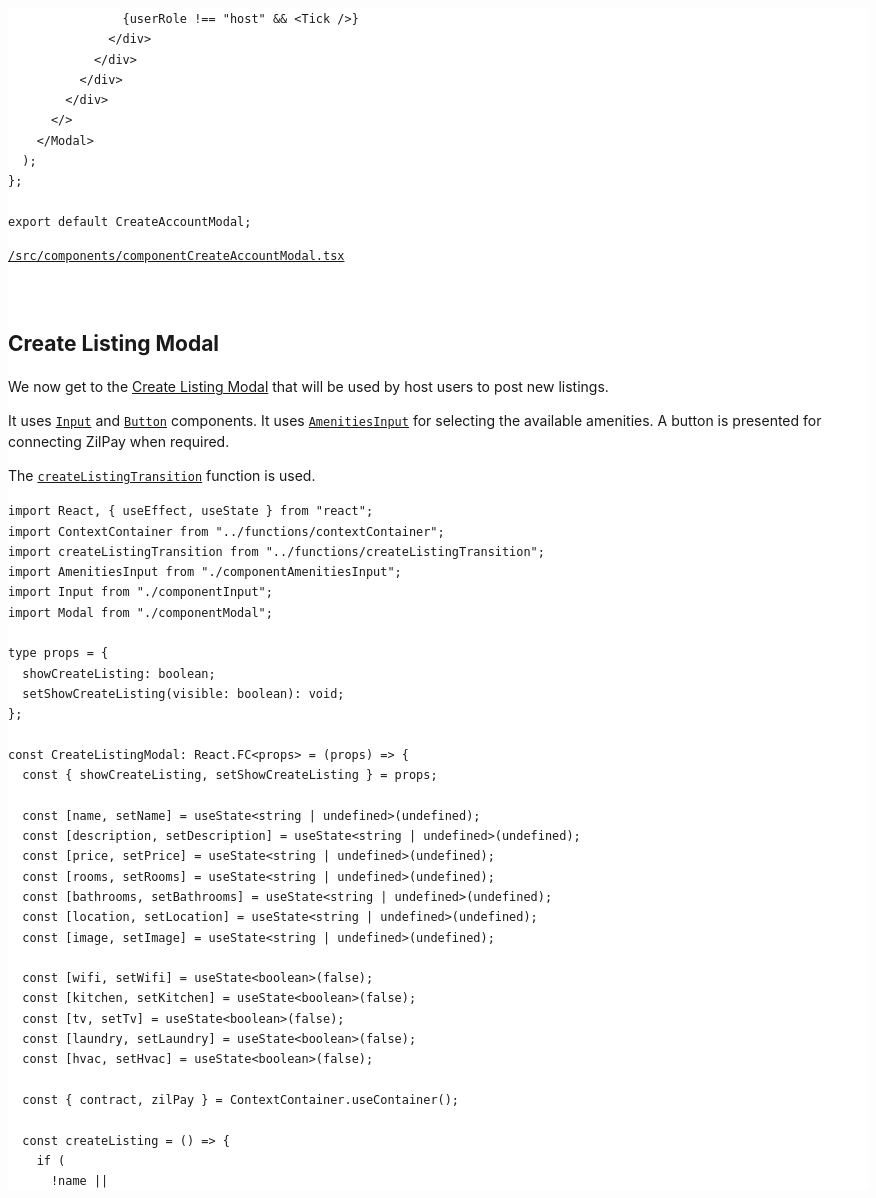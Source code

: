 ```tsx
                {userRole !== "host" && <Tick />}
              </div>
            </div>
          </div>
        </div>
      </>
    </Modal>
  );
};

export default CreateAccountModal;
```

[`/src/components/componentCreateAccountModal.tsx`](https://github.com/Quinence/zilliqa-fullstack-app/blob/main/src/components/componentCreateAccountModal.tsx)

<br/>

## Create Listing Modal

We now get to the [Create Listing Modal](dev-rentonzilliqa-frontend.mdx) that will be used by host users to post new listings.

It uses [`Input`](dev-rentonzilliqa-components.md#input) and [`Button`](dev-rentonzilliqa-components.md#button) components.
It uses [`AmenitiesInput`](dev-rentonzilliqa-components.md#amenitiesinput) for selecting the available amenities. A button is presented for connecting ZilPay when required.

The [`createListingTransition`](#createlistingtransition) function is used.

```tsx
import React, { useEffect, useState } from "react";
import ContextContainer from "../functions/contextContainer";
import createListingTransition from "../functions/createListingTransition";
import AmenitiesInput from "./componentAmenitiesInput";
import Input from "./componentInput";
import Modal from "./componentModal";

type props = {
  showCreateListing: boolean;
  setShowCreateListing(visible: boolean): void;
};

const CreateListingModal: React.FC<props> = (props) => {
  const { showCreateListing, setShowCreateListing } = props;

  const [name, setName] = useState<string | undefined>(undefined);
  const [description, setDescription] = useState<string | undefined>(undefined);
  const [price, setPrice] = useState<string | undefined>(undefined);
  const [rooms, setRooms] = useState<string | undefined>(undefined);
  const [bathrooms, setBathrooms] = useState<string | undefined>(undefined);
  const [location, setLocation] = useState<string | undefined>(undefined);
  const [image, setImage] = useState<string | undefined>(undefined);

  const [wifi, setWifi] = useState<boolean>(false);
  const [kitchen, setKitchen] = useState<boolean>(false);
  const [tv, setTv] = useState<boolean>(false);
  const [laundry, setLaundry] = useState<boolean>(false);
  const [hvac, setHvac] = useState<boolean>(false);

  const { contract, zilPay } = ContextContainer.useContainer();

  const createListing = () => {
    if (
      !name ||
```